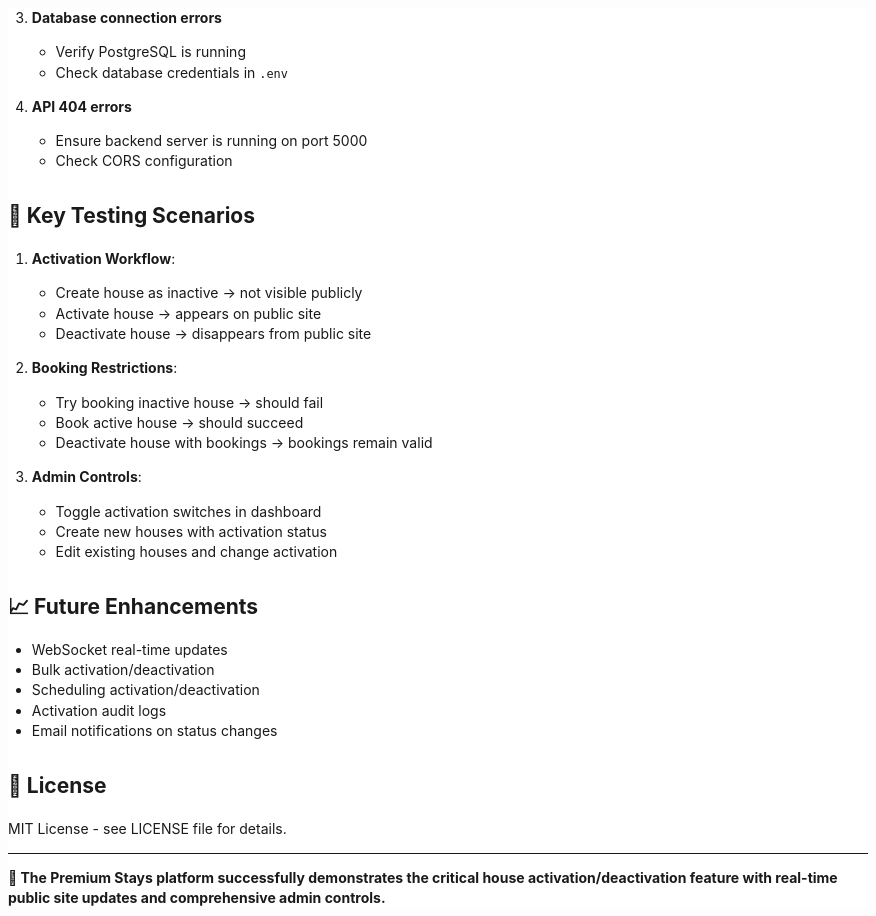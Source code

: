 3. **Database connection errors**
   - Verify PostgreSQL is running
   - Check database credentials in `.env`

4. **API 404 errors**
   - Ensure backend server is running on port 5000
   - Check CORS configuration

## 🎯 Key Testing Scenarios

1. **Activation Workflow**:
   - Create house as inactive → not visible publicly
   - Activate house → appears on public site
   - Deactivate house → disappears from public site

2. **Booking Restrictions**:
   - Try booking inactive house → should fail
   - Book active house → should succeed
   - Deactivate house with bookings → bookings remain valid

3. **Admin Controls**:
   - Toggle activation switches in dashboard
   - Create new houses with activation status
   - Edit existing houses and change activation

## 📈 Future Enhancements

- WebSocket real-time updates
- Bulk activation/deactivation
- Scheduling activation/deactivation
- Activation audit logs
- Email notifications on status changes

## 📄 License

MIT License - see LICENSE file for details.

---

**🎉 The Premium Stays platform successfully demonstrates the critical house activation/deactivation feature with real-time public site updates and comprehensive admin controls.**
